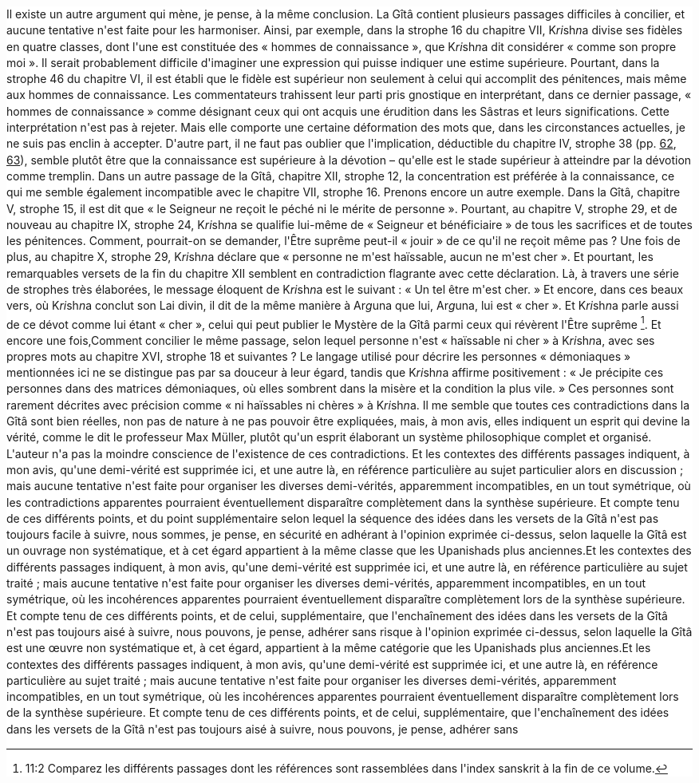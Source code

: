 Il existe un autre argument qui mène, je pense, à la même conclusion. La Gîtâ contient plusieurs passages difficiles à concilier, et aucune tentative n'est faite pour les harmoniser. Ainsi, par exemple, dans la strophe 16 du chapitre VII, K<i>ri</i>sh<i>n</i>a divise ses fidèles en quatre classes, dont l'une est constituée des « hommes de connaissance », que K<i>ri</i>sh<i>n</i>a dit considérer « comme son propre moi ». Il serait probablement difficile d'imaginer une expression qui puisse indiquer une estime supérieure. Pourtant, dans la strophe 46 du chapitre VI, il est établi que le fidèle est supérieur non seulement à celui qui accomplit des pénitences, mais même aux hommes de connaissance. Les commentateurs trahissent leur parti pris gnostique en interprétant, dans ce dernier passage, « hommes de connaissance » comme désignant ceux qui ont acquis une érudition dans les Sâstras et leurs significations. Cette interprétation n'est pas à rejeter. Mais elle comporte une certaine déformation des mots que, dans les circonstances actuelles, je ne suis pas enclin à accepter. D'autre part, il ne faut pas oublier que l'implication, déductible du chapitre IV, strophe 38 (pp. [62](Bhagavadgita_4#p62), [63](Bhagavadgita_4#p63)), semble plutôt être que la connaissance est supérieure à la dévotion – qu'elle est le stade supérieur à atteindre par la dévotion comme tremplin. Dans un autre passage de la Gîtâ, chapitre XII, strophe 12, la concentration est préférée à la connaissance, ce qui me semble également incompatible avec le chapitre VII, strophe 16. Prenons encore un autre exemple. Dans la Gîtâ, chapitre V, strophe 15, il est dit que « le Seigneur ne reçoit le péché ni le mérite de personne ». Pourtant, au chapitre V, strophe 29, et de nouveau au chapitre IX, strophe 24, K<i>ri</i>sh<i>n</i>a se qualifie lui-même de « Seigneur et bénéficiaire » de tous les sacrifices et de toutes les pénitences. Comment, pourrait-on se demander, l'Être suprême peut-il « jouir » de ce qu'il ne reçoit même pas ? Une fois de plus, au chapitre X, strophe 29, K<i>ri</i>sh<i>n</i>a déclare que « personne ne m'est haïssable, aucun ne m'est cher ». Et pourtant, les remarquables versets de la fin du chapitre XII semblent en contradiction flagrante avec cette déclaration. Là, à travers une série de strophes très élaborées, le message éloquent de K<i>ri</i>sh<i>n</i>a est le suivant : « Un tel être m'est cher. » Et encore, dans ces beaux vers, où K<i>ri</i>sh<i>n</i>a conclut son Lai divin, il dit de la même manière à Ar<i>g</i>una que lui, Ar<i>g</i>una, lui est « cher ». Et K<i>ri</i>sh<i>n</i>a parle aussi de ce dévot comme lui étant « cher », celui qui peut publier le Mystère de la Gîtâ parmi ceux qui révèrent l'Être suprême [^27]. Et encore une fois,Comment concilier le même passage, selon lequel personne n'est « haïssable ni cher » à K<i>ri</i>sh<i>n</i>a, avec ses propres mots au chapitre XVI, strophe 18 et suivantes ? Le langage utilisé pour décrire les personnes « démoniaques » mentionnées ici ne se distingue pas par sa douceur à leur égard, tandis que K<i>ri</i>sh<i>n</i>a affirme positivement : « Je précipite ces personnes dans des matrices démoniaques, où elles sombrent dans la misère et la condition la plus vile. » Ces personnes sont rarement décrites avec précision comme « ni haïssables ni chères » à K<i>ri</i>sh<i>n</i>a. Il me semble que toutes ces contradictions dans la Gîtâ sont bien réelles, non pas de nature à ne pas pouvoir être expliquées, mais, à mon avis, elles indiquent un esprit qui devine la vérité, comme le dit le professeur Max Müller, plutôt qu'un esprit élaborant un système philosophique complet et organisé. L'auteur n'a pas la moindre conscience de l'existence de ces contradictions. Et les contextes des différents passages indiquent, à mon avis, qu'une demi-vérité est supprimée ici, et une autre là, en référence particulière au sujet particulier alors en discussion ; mais aucune tentative n'est faite pour organiser les diverses demi-vérités, apparemment incompatibles, en un tout symétrique, où les contradictions apparentes pourraient éventuellement disparaître complètement dans la synthèse supérieure. Et compte tenu de ces différents points, et du point supplémentaire selon lequel la séquence des idées dans les versets de la Gîtâ n'est pas toujours facile à suivre, nous sommes, je pense, en sécurité en adhérant à l'opinion exprimée ci-dessus, selon laquelle la Gîtâ est un ouvrage non systématique, et à cet égard appartient à la même classe que les Upanishads plus anciennes.Et les contextes des différents passages indiquent, à mon avis, qu'une demi-vérité est supprimée ici, et une autre là, en référence particulière au sujet traité ; mais aucune tentative n'est faite pour organiser les diverses demi-vérités, apparemment incompatibles, en un tout symétrique, où les incohérences apparentes pourraient éventuellement disparaître complètement lors de la synthèse supérieure. Et compte tenu de ces différents points, et de celui, supplémentaire, que l'enchaînement des idées dans les versets de la Gîtâ n'est pas toujours aisé à suivre, nous pouvons, je pense, adhérer sans risque à l'opinion exprimée ci-dessus, selon laquelle la Gîtâ est une œuvre non systématique et, à cet égard, appartient à la même catégorie que les Upanishads plus anciennes.Et les contextes des différents passages indiquent, à mon avis, qu'une demi-vérité est supprimée ici, et une autre là, en référence particulière au sujet traité ; mais aucune tentative n'est faite pour organiser les diverses demi-vérités, apparemment incompatibles, en un tout symétrique, où les incohérences apparentes pourraient éventuellement disparaître complètement lors de la synthèse supérieure. Et compte tenu de ces différents points, et de celui, supplémentaire, que l'enchaînement des idées dans les versets de la Gîtâ n'est pas toujours aisé à suivre, nous pouvons, je pense, adhérer sans

[^0]: 1:1 Conférences Hibbert, p. 131.
[^1]: 1:2 Conférences sur l'histoire de la philosophie moderne (traduit par OW Wight), vol. i, pp. 49, 50. À la p. 433 seq. du deuxième volume, M. Cousin donne une vue générale de la doctrine de la Gîtâ. Voir aussi les Histoires de la philosophie de M. Maurice et Ritter.
[^2]: 2:1 Ex. gr. <i>S</i>ârîraka Bhâshya, vol. ii, p. 840. Il est également souvent cité comme un Sm<i>ri</i>ti, ibid. vol. i, p. 152.
[^3]: 2:2 Voir entre autres <i>S</i>ârîraka Bhâshya, vol. i, p. 455, vol. ii, p. 687, et Colebrooke's Essays, vol. i, p. 355 (Madras) ; édition de Lassen de la Gîtâ, XXXV.
[^4]: 3:1 L'histoire entière est donnée brièvement par le regretté professeur Goldstücker dans la Westminster Review, avril 1868, p. 392 seq. Voir maintenant ses Literary Remains, II, 104 seq.
[^5]: 3:2 Histoire de l'Inde, vol. i, p. 293.
[^7]: 4:1 Histoire de l'Inde, vol. i, p. 288,; et comparez généralement sur ce point les remarques de l'Homère de Gladstone, en particulier vol. i, p. 70 seq.
[^8]: 5:1 Infra, [p. 21](#p21) seq.
[^9]: 5:2 Comparez les remarques du regretté professeur Goldstücker dans la Westminster Review d'avril 1868, p. 389.
[^10]: 5:3 Contemporary Review (février 1879).
[^11]: 5:4 Madhusûdana mentionne le dialogue entre <i>G</i>anaka et Yâ<i>g</i>ñavalkya comme un parallèle spécifique.
[^12]: 6:1 Voir à cet effet M. Fauriel, cité dans Grèce de Grote, II, 195 (éd. du Cabinet).
[^13]: 6:2 Comparez aussi l'Histoire de la littérature indienne de Weber (traduction anglaise), p. 187. L'instruction, cependant, quant à « l'indice de révérence envers la prêtrise » de la part de « la caste militaire », dont il est question ici, me semble être entièrement absente de la Gîtâ ; voir [p. 21](#p21) seq. infra.
[^14]: 6:3 Westminster Review, avril 1868, p. 388 seq.; et Remains, I, 104, 105.
[^15]: 6:4 P. 6 (éd. Calcutta, Samvat, 1927).
[^16]: 6:5 p. 841 (éd. indic. bibl.); également <i>S</i>vetâ<i>s</i>vatara, p. 278.
[^17]: 7:1 Voir, à ce sujet, Colebrooke's Essays, vol. i, p. 328 (Madras).
[^18]: 8:1 Voir l'Essai introductif à ma Bhagavadgîtâ, traduit en anglais en vers blancs, p. lxvii. Voir aussi les Restes de Goldstücker, I, 48, 77 ; II, 10.
[^21]: 8:4 Histoire de la littérature indienne, p. 28.
[^22]: 8:5 Devons-nous déduire de la circonstance mentionnée dans l'Histoire de la littérature indienne de Weber (p. 223, note, 235), que l'auteur de ces Sûtras était plus âgé que Bouddha ?
[^24]: 10:1 Dans la préface de son Sânkhya Sâra, je pense.
[^25]: 10:2 C'est tout ce que nous pouvons déduire des quelques cas de division et de classification que nous rencontrons dans la Gîtâ. Un sujet comme celui traité dans cet ouvrage ne pourrait être bien discuté sans quelques classifications, etc.
[^26]: 11:1 Au chapitre X, le mot apparaît dans deux sens différents dans la même strophe (st. 7).
[^27]: 11:2 Comparez les différents passages dont les références sont rassemblées dans l'index sanskrit à la fin de ce volume.
[^28]: 12:1 Et voir aussi le chapitre VII, strophe 17, où l'homme de connaissance est déclaré « cher » à K<i>ri</i>sh<i>n</i>a.
[^29]: 14:1 Comparer Muir, Sanskrit Texts, vol. i, p. 5. Voir aussi Goldstücker's Remains, I, 177.
[^30]: 14:2 Cette opinion, que j'avais exprimée dès 1874 dans l'introduction à mon édition des Satakas de Bhart<i>ri</i>hari, est, je trouve, également partagée par le Dr Bühler ; voir son introduction à Âpastamba dans cette série, p. xx seq., note. Les Purâ<i>n</i>as sont mentionnés dans le Sutta Nipâta (p. 115), quant à la date de leur publication, voir entre autres l'introduction de Swamy, p. xvii.
[^31]: 16:1 Comparez les passages rassemblés sous le mot Vedas dans notre Index.
[^32]: 16:2 Conférences Hibbert, p. 340 seq.
[^34]: 16:4 XVII, 12.
[^37]: 17:1 Voir <i>Kh</i>ândogya-upanishad, p. 473, ou plutôt j'aurais dû me référer au Mu<i>nd</i>aka-upanishad, où la supériorité et l'infériorité sont énoncées plus distinctement en mots, pp. 266, 267.
[^38]: 18:1 Contemporary Review, février 1879.
[^39]: 19:1 Voir aussi Sutta Nipâta, p. 115.
[^41]: 20:1 Bibl. Ind. éd. 12
[^42]: 20:2 Bibl. Ind. éd., p. 221 seq.
[^44]: 20:4 Chapitre IV, strophes 123, 124.
[^45]: 20:5 Vol. iii (2e éd.), p. 11 seq. Cf. Goldstücker's Remains, I, 4, 28, 366; II, 67.
[^46]: 20:6 Âpastamba (éd. de Bühler) I, 317, 18 (pp. 38, 39 dans cette série) ; voir plus loin sur ce point Devatâdhyâya-brâhma<i>n</i>a de M. Burnell, Introd., pp. viii, ix, et notes.
[^47]: 20:7 Le professeur Tiele (Histoire des religions anciennes, p. 127) considère que les « principales caractéristiques » de Manu sont « pré-bouddhiques ».
[^48]: 21:1 P. xxxv.
[^49]: 21:2 Voir l'Essai introductif à ma Bhagavadgîtâ en vers anglais, publié en 1875, p. cxii.
[^50]: 22:1 Les remarques dans le texte montreront combien il y a peu dans la Gîtâ de cette « brahmanisation » qui a été brièvement remarquée dans une page précédente.
[^51]: 22:2 Quant aux Kshatriyas, le contraste avec les règles de Manu est encore plus fort qu'avec celles d'Âpastamba. Voir notre Introduction à la Gîtâ en vers anglais, p. cxiii.
[^54]: 23:3 Voir [p. 58](Bhagavadgita_3#p58) intra; et comparer avec cela les remarques de Weber sur l'une des classes dans lesquelles il divise l'ensemble des Upanishads, History of Indian Literature, p. 165. Voir aussi Muir, Sanskrit Texts, vol. i, p. 508; Max Müller, Upanishads, vol. i, p. lxxv.
[^55]: 23:4 Cf. Sutta Nipâta, p. 32; et aussi la note de M. Davids sur ce passage dans son Bouddhisme, p. 131.
[^57]: 24:2 Essais sur la littérature sanskrite, vol. iii, p. 150.
[^58]: 24:3 Voir nos remarques sur ce point dans l'Essai introductif à notre Gîtâ en vers, p. ii seq.
[^59]: 24:4 Introduction à la Gîtâ en vers anglais, p. v seq.
[^60]: 25:1 Cf. les conférences Hibbert de Max Müller, p. 137 ; la littérature indienne de Weber, pp. 288, 289 ; et l'excellent petit volume de M. Rhys Davids sur le bouddhisme, p. 151 ; et voir aussi p. 83 du livre de M. Davids.
[^61]: 25:2 Cf. Histoire de la littérature indienne de Weber, p. 285. Dans le Bouddhisme de M. Davids, p. 94, nous avons un extrait remarquable d'un ouvrage bouddhiste standard, touchant p. 26 l'existence de l'âme. Comparez cela avec la doctrine correspondante dans la Gîtâ. On constatera que les deux sont d'accord pour rejeter l'identité de l'âme avec les sens, etc. La Gîtâ va ensuite jusqu'à admettre une âme séparée de ceux-ci. Le bouddhisme rejette également cela et ne voit rien d'autre que les sens.
[^62]: 27:1 Le mot Brahma-nirvânâ, qui apparaît si souvent à la fin du chapitre V et aussi au chapitre II, 72, me semble indiquer que le nirvânâ n'était pas encore techniquement défini, pour ainsi dire, dans le sens que le bouddhisme lui donna ultérieurement, comme le nom de ce qu'il considérait comme le summum bonum. Le Nirvânâ lui-même apparaît au chapitre VI, 15.
[^63]: 27:2 Voir quelques remarques supplémentaires sur ces points dans mon Introduction à la Gîtâ en vers.
[^64]: 27:3 Le professeur Tiele (Histoire des religions anciennes, p. 140) dit que <i>S</i>ankara est né en 798 après J.-C. ; sur l'autorité, je présume, de l'Âryavidyâsudhâkara, p. 226.
[^65]: 27:4 Journal of the Bombay Branch of the Royal Asiatic Society, vol. viii, p. 250 ; et voir aussi Indian Antiquary, vol. vi, p. 61. Dr. Bühler).
[^66]: 28:1 Journal de la branche de Bombay de la Royal Asiatic Society, vol. xiv, p. 16 seq.
[^67]: 28:2 P. 182 (éd. de Târânâtha)
[^68]: 28:3 Voir la note de FE Hall dans Vâsavadattâ, p. 14.
[^69]: 28:4 Voir Indian Antiquary, vol. v, p. 70.
[^70]: 28:5 'Le Râmâya<i>n</i>a a-t-il été copié d'Homère ?' Voir pp. 36-59.